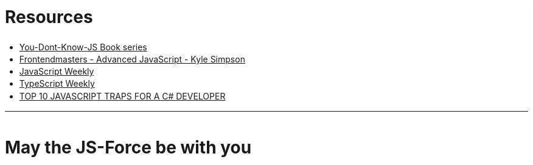 # Resources

- [You-Dont-Know-JS Book series](https://github.com/getify/You-Dont-Know-JS)
- [Frontendmasters - Advanced JavaScript - Kyle Simpson](https://frontendmasters.com/courses/advanced-javascript/)
- [JavaScript Weekly](http://javascriptweekly.com/)
- [TypeScript Weekly](https://www.typescript-weekly.com/)
- [TOP 10 JAVASCRIPT TRAPS FOR A C# DEVELOPER](http://prasadhonrao.com/top-10-javascript-traps-for-a-csharp-developer/)

---

# May the JS-Force be with you

